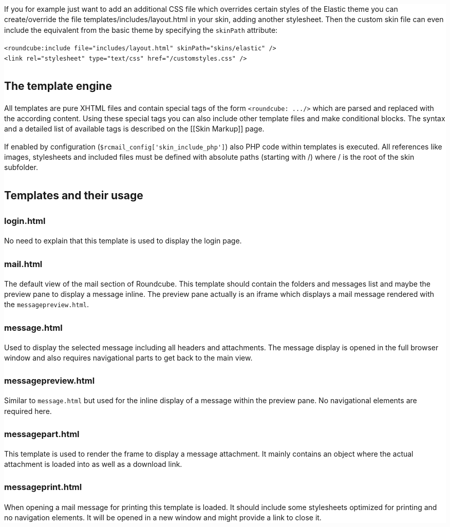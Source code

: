 If you for example just want to add an additional CSS file which overrides certain styles of the Elastic theme you can create/override the file templates/includes/layout.html in your skin, adding another stylesheet. Then the custom skin file can even include the equivalent from the basic theme by specifying the `skinPath` attribute:

```
<roundcube:include file="includes/layout.html" skinPath="skins/elastic" />
<link rel="stylesheet" type="text/css" href="/customstyles.css" />
```

## The template engine

All templates are pure XHTML files and contain special tags of the form `<roundcube: .../>` which are parsed and replaced with the according content. Using these special tags you can also include other template files and make conditional blocks. The syntax and a detailed list of available tags is described on the [[Skin Markup]] page.

If enabled by configuration (`$rcmail_config['skin_include_php']`) also PHP code within templates is executed. All references like images, stylesheets and included files must be defined with absolute paths (starting with /) where / is the root of the skin subfolder.


## Templates and their usage

### login.html

No need to explain that this template is used to display the login page.

### mail.html

The default view of the mail section of Roundcube. This template should contain the folders and messages list and maybe the preview pane to display a message inline. The preview pane actually is an iframe which displays a mail message rendered with the `messagepreview.html`.

### message.html

Used to display the selected message including all headers and attachments. The message display is opened in the full browser window and also requires navigational parts to get back to the main view.

### messagepreview.html

Similar to `message.html` but used for the inline display of a message within the preview pane. No navigational elements are required here.

### messagepart.html

This template is used to render the frame to display a message attachment. It mainly contains an object where the actual attachment is loaded into as well as a download link.

### messageprint.html

When opening a mail message for printing this template is loaded. It should include some stylesheets optimized for printing and no navigation elements. It will be opened in a new window and might provide a link to close it.
